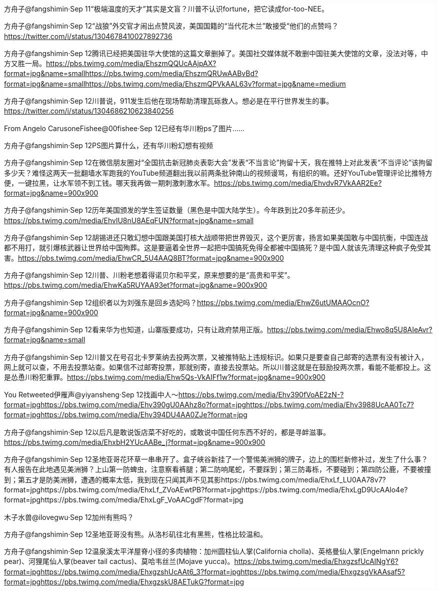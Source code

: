 方舟子@fangshimin·Sep 11“极端温度的天才”其实是文盲？川普不认识fortune，把它读成for-too-NEE。

方舟子@fangshimin·Sep 12“战狼”外交官才闹出点赞风波，美国国籍的“当代花木兰”敢接受“他们的点赞吗？https://twitter.com/i/status/1304678410027892736

方舟子@fangshimin·Sep 12腾讯已经把美国驻华大使馆的这篇文章删掉了。美国社交媒体就不敢删中国驻美大使馆的文章，没法对等，中方又胜一局。https://pbs.twimg.com/media/EhszmQQUcAAjpAX?format=jpg&name=smallhttps://pbs.twimg.com/media/EhszmQRUwAABvBd?format=jpg&name=smallhttps://pbs.twimg.com/media/EhszmQPVkAAL63v?format=jpg&name=medium

方舟子@fangshimin·Sep 12川普说，911发生后他在现场帮助清理瓦砾救人。想必是在平行世界发生的事。https://twitter.com/i/status/1304686210623840256

From Angelo CarusoneFishee@00fishee·Sep 12已经有华川粉ps了图片……

方舟子@fangshimin·Sep 12PS图片算什么，还有华川粉幻想有视频

方舟子@fangshimin·Sep 12在微信朋友圈对“全国抗击新冠肺炎表彰大会”发表“不当言论”拘留十天，我在推特上对此发表“不当评论”该拘留多少天？难怪这两天一批翻墙水军跑我的YouTube频道翻出我以前两条批钟南山的视频谩骂，有组织的嘛。还好YouTube管理评论比推特方便，一键拉黑，让水军领不到工钱。哪天我再做一期刺激刺激水军。https://pbs.twimg.com/media/EhvdvR7VkAAR2Ee?format=jpg&name=900x900

方舟子@fangshimin·Sep 12历年美国颁发的学生签证数量（黑色是中国大陆学生）。今年跌到比20多年前还少。https://pbs.twimg.com/media/EhvlU8nU8AEqFUN?format=jpg&name=small

方舟子@fangshimin·Sep 12胡锡进还只敢幻想中国跟美国打核大战顺带把世界毁灭，这个更厉害，扬言如果美国敢与中国抗衡，中国连战都不用打，就引爆核武器让世界给中国殉葬。这是要逼着全世界一起把中国搞死免得全都被中国搞死？是中国人就该先清理这种疯子免受其害。https://pbs.twimg.com/media/EhwCR_5U4AAQ8BT?format=jpg&name=900x900

方舟子@fangshimin·Sep 12川普、川粉老想着得诺贝尔和平奖，原来想要的是“高贵和平奖”。https://pbs.twimg.com/media/EhwKa5RUYAA93et?format=jpg&name=900x900

方舟子@fangshimin·Sep 12组织者以为刘强东是回乡选妃吗？https://pbs.twimg.com/media/EhwZ6utUMAAOcnO?format=jpg&name=900x900

方舟子@fangshimin·Sep 12看来华为也知道，山寨版要成功，只有让政府禁用正版。https://pbs.twimg.com/media/Ehwo8q5U8AIeAvr?format=jpg&name=small

方舟子@fangshimin·Sep 12川普又在号召北卡罗莱纳去投两次票，又被推特贴上违规标识。如果只是要查自己邮寄的选票有没有被计入，网上就可以查，不用去投票站查。如果信不过邮寄投票，那就别寄，直接去投票站。所以川普这就是在鼓励投两次票，看能不能都投上。这是怂恿川粉犯重罪。https://pbs.twimg.com/media/Ehw5Qs-VkAIFf1w?format=jpg&name=900x900

You Retweeted伊雁声@yiyansheng·Sep 12找画中人～https://pbs.twimg.com/media/Ehv390fVoAE2zN-?format=jpghttps://pbs.twimg.com/media/Ehv390gU0AAhz8o?format=jpghttps://pbs.twimg.com/media/Ehv3988UcAA0Tc7?format=jpghttps://pbs.twimg.com/media/Ehv394DU4AA0ZJe?format=jpg

方舟子@fangshimin·Sep 12以后凡是敢说饭店菜不好吃的，或敢说中国任何东西不好的，都是寻衅滋事。https://pbs.twimg.com/media/EhxbH2YUcAABe_j?format=jpg&name=900x900

方舟子@fangshimin·Sep 12圣地亚哥花环草一串串开了。盒子峡谷新挂了一个警惕美洲狮的牌子，边上的围栏新修补过，发生了什么事？有人报告在此地遇见美洲狮？上山第一防蜱虫，注意察看裤腿；第二防响尾蛇，不要踩到；第三防毒栎，不要碰到；第四防公鹿，不要被撞到；第五才是防美洲狮，遭遇的概率太低，我到现在只闻其声不见其影https://pbs.twimg.com/media/EhxLf_LU0AA78v7?format=jpghttps://pbs.twimg.com/media/EhxLf_ZVoAEwtPB?format=jpghttps://pbs.twimg.com/media/EhxLgD9UcAAlo4e?format=jpghttps://pbs.twimg.com/media/EhxLgF_VoAACgdF?format=jpg

木子水兽@ilovegwu·Sep 12加州有熊吗？

方舟子@fangshimin·Sep 12圣地亚哥没有熊。从洛杉矶往北有黑熊，性格比较温和。

方舟子@fangshimin·Sep 12温泉溪太平洋屋脊小径的多肉植物：加州圆柱仙人掌(California cholla)、英格曼仙人掌(Engelmann prickly pear)、河狸尾仙人掌(beaver tail cactus)、莫哈韦丝兰(Mojave yucca)。https://pbs.twimg.com/media/EhxgzsfUcAINgY6?format=jpghttps://pbs.twimg.com/media/EhxgzshUcAAt6_3?format=jpghttps://pbs.twimg.com/media/EhxgzsgVkAAsaf5?format=jpghttps://pbs.twimg.com/media/EhxgzskU8AETukG?format=jpg
